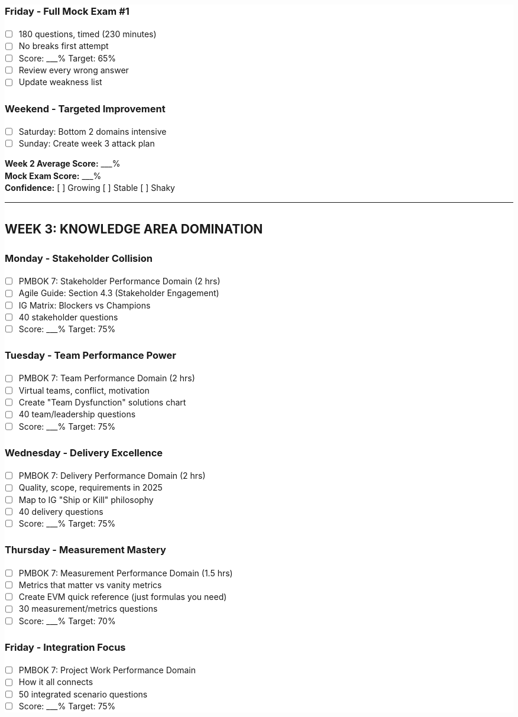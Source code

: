 ### Friday - Full Mock Exam #1
- [ ] 180 questions, timed (230 minutes)
- [ ] No breaks first attempt
- [ ] Score: ___% Target: 65%
- [ ] Review every wrong answer
- [ ] Update weakness list

### Weekend - Targeted Improvement
- [ ] Saturday: Bottom 2 domains intensive
- [ ] Sunday: Create week 3 attack plan

**Week 2 Average Score:** ___%  
**Mock Exam Score:** ___%  
**Confidence:** [ ] Growing [ ] Stable [ ] Shaky

---

## WEEK 3: KNOWLEDGE AREA DOMINATION

### Monday - Stakeholder Collision
- [ ] PMBOK 7: Stakeholder Performance Domain (2 hrs)
- [ ] Agile Guide: Section 4.3 (Stakeholder Engagement)
- [ ] IG Matrix: Blockers vs Champions
- [ ] 40 stakeholder questions
- [ ] Score: ___% Target: 75%

### Tuesday - Team Performance Power
- [ ] PMBOK 7: Team Performance Domain (2 hrs)
- [ ] Virtual teams, conflict, motivation
- [ ] Create "Team Dysfunction" solutions chart
- [ ] 40 team/leadership questions
- [ ] Score: ___% Target: 75%

### Wednesday - Delivery Excellence
- [ ] PMBOK 7: Delivery Performance Domain (2 hrs)
- [ ] Quality, scope, requirements in 2025
- [ ] Map to IG "Ship or Kill" philosophy
- [ ] 40 delivery questions
- [ ] Score: ___% Target: 75%

### Thursday - Measurement Mastery
- [ ] PMBOK 7: Measurement Performance Domain (1.5 hrs)
- [ ] Metrics that matter vs vanity metrics
- [ ] Create EVM quick reference (just formulas you need)
- [ ] 30 measurement/metrics questions
- [ ] Score: ___% Target: 70%

### Friday - Integration Focus
- [ ] PMBOK 7: Project Work Performance Domain
- [ ] How it all connects
- [ ] 50 integrated scenario questions
- [ ] Score: ___% Target: 75%
